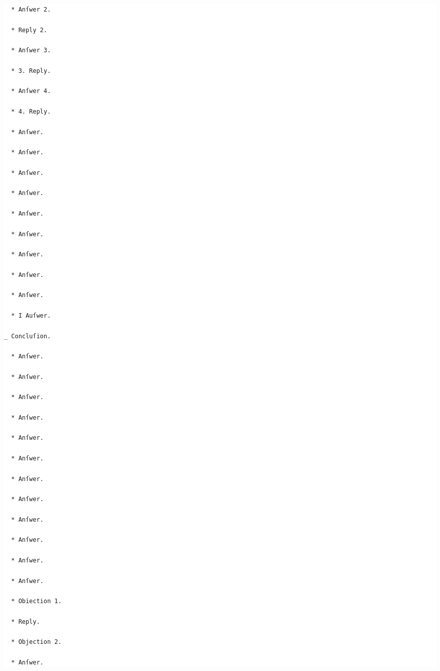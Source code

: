       * Anſwer 2.

      * Reply 2.

      * Anſwer 3.

      * 3. Reply.

      * Anſwer 4.

      * 4. Reply.

      * Anſwer.

      * Anſwer.

      * Anſwer.

      * Anſwer.

      * Anſwer.

      * Anſwer.

      * Anſwer.

      * Anſwer.

      * Anſwer.

      * I Auſwer.

    _ Concluſion.

      * Anſwer.

      * Anſwer.

      * Anſwer.

      * Anſwer.

      * Anſwer.

      * Anſwer.

      * Anſwer.

      * Anſwer.

      * Anſwer.

      * Anſwer.

      * Anſwer.

      * Anſwer.

      * Obiection 1.

      * Reply.

      * Objection 2.

      * Anſwer.
